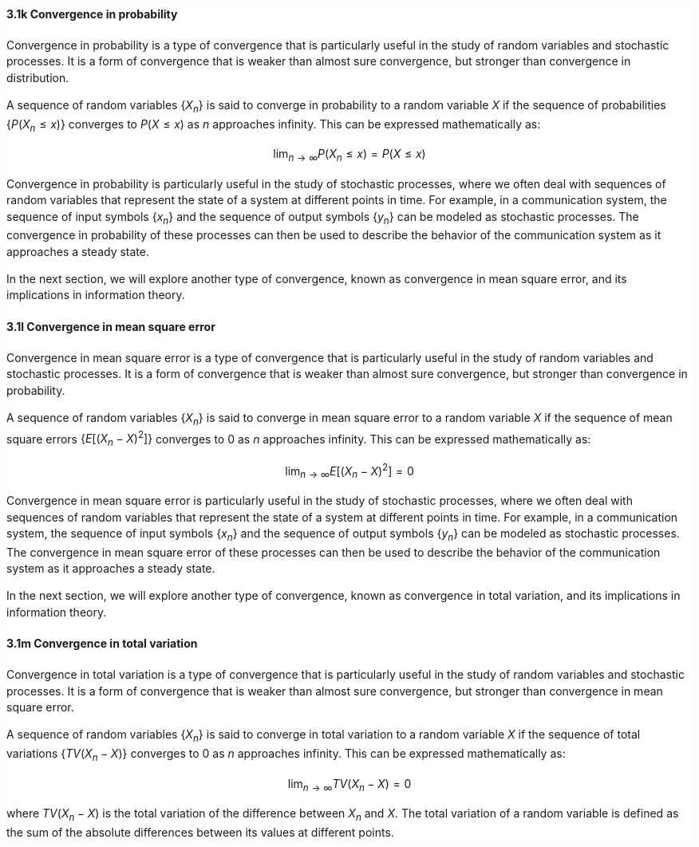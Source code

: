 #### 3.1k Convergence in probability

Convergence in probability is a type of convergence that is particularly useful in the study of random variables and stochastic processes. It is a form of convergence that is weaker than almost sure convergence, but stronger than convergence in distribution.

A sequence of random variables $\{X_n\}$ is said to converge in probability to a random variable $X$ if the sequence of probabilities $\{P(X_n \leq x)\}$ converges to $P(X \leq x)$ as $n$ approaches infinity. This can be expressed mathematically as:

$$
\lim_{n \to \infty} P(X_n \leq x) = P(X \leq x)
$$

Convergence in probability is particularly useful in the study of stochastic processes, where we often deal with sequences of random variables that represent the state of a system at different points in time. For example, in a communication system, the sequence of input symbols $\{x_n\}$ and the sequence of output symbols $\{y_n\}$ can be modeled as stochastic processes. The convergence in probability of these processes can then be used to describe the behavior of the communication system as it approaches a steady state.

In the next section, we will explore another type of convergence, known as convergence in mean square error, and its implications in information theory.

#### 3.1l Convergence in mean square error

Convergence in mean square error is a type of convergence that is particularly useful in the study of random variables and stochastic processes. It is a form of convergence that is weaker than almost sure convergence, but stronger than convergence in probability.

A sequence of random variables $\{X_n\}$ is said to converge in mean square error to a random variable $X$ if the sequence of mean square errors $\{E[(X_n - X)^2]\}$ converges to 0 as $n$ approaches infinity. This can be expressed mathematically as:

$$
\lim_{n \to \infty} E[(X_n - X)^2] = 0
$$

Convergence in mean square error is particularly useful in the study of stochastic processes, where we often deal with sequences of random variables that represent the state of a system at different points in time. For example, in a communication system, the sequence of input symbols $\{x_n\}$ and the sequence of output symbols $\{y_n\}$ can be modeled as stochastic processes. The convergence in mean square error of these processes can then be used to describe the behavior of the communication system as it approaches a steady state.

In the next section, we will explore another type of convergence, known as convergence in total variation, and its implications in information theory.

#### 3.1m Convergence in total variation

Convergence in total variation is a type of convergence that is particularly useful in the study of random variables and stochastic processes. It is a form of convergence that is weaker than almost sure convergence, but stronger than convergence in mean square error.

A sequence of random variables $\{X_n\}$ is said to converge in total variation to a random variable $X$ if the sequence of total variations $\{TV(X_n - X)\}$ converges to 0 as $n$ approaches infinity. This can be expressed mathematically as:

$$
\lim_{n \to \infty} TV(X_n - X) = 0
$$

where $TV(X_n - X)$ is the total variation of the difference between $X_n$ and $X$. The total variation of a random variable is defined as the sum of the absolute differences between its values at different points.

